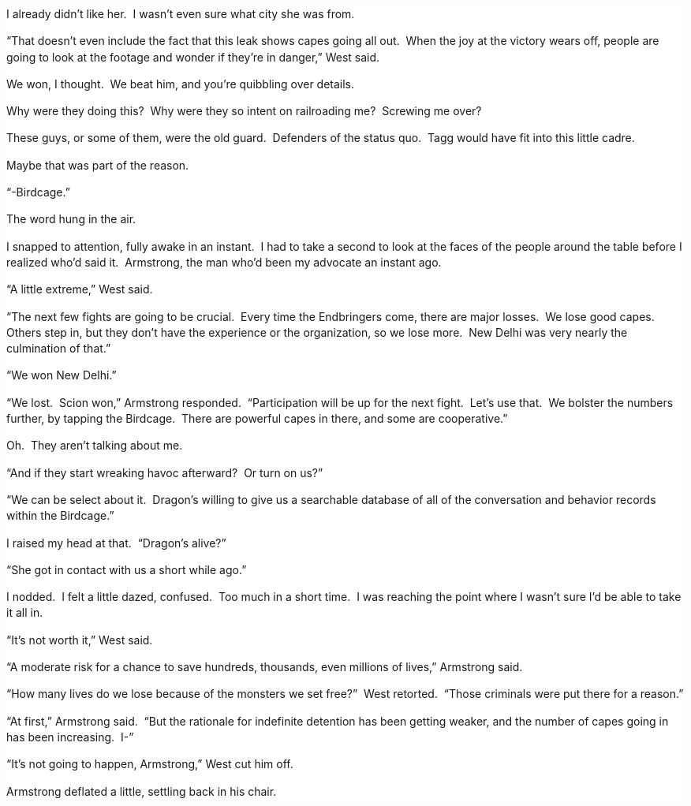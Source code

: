 I already didn’t like her.  I wasn’t even sure what city she was from.

“That doesn’t even include the fact that this leak shows capes going all out.  When the joy at the victory wears off, people are going to look at the footage and wonder if they’re in danger,” West said.

We won, I thought.  We beat him, and you’re quibbling over details.

Why were they doing this?  Why were they so intent on railroading me?  Screwing me over?

These guys, or some of them, were the old guard.  Defenders of the status quo.  Tagg would have fit into this little cadre.

Maybe that was part of the reason.

“-Birdcage.”

The word hung in the air.

I snapped to attention, fully awake in an instant.  I had to take a second to look at the faces of the people around the table before I realized who’d said it.  Armstrong, the man who’d been my advocate an instant ago.

“A little extreme,” West said.

“The next few fights are going to be crucial.  Every time the Endbringers come, there are major losses.  We lose good capes.  Others step in, but they don’t have the experience or the organization, so we lose more.  New Delhi was very nearly the culmination of that.”

“We won New Delhi.”

“We lost.  Scion won,” Armstrong responded.  “Participation will be up for the next fight.  Let’s use that.  We bolster the numbers further, by tapping the Birdcage.  There are powerful capes in there, and some are cooperative.”

Oh.  They aren’t talking about me.

“And if they start wreaking havoc afterward?  Or turn on us?”

“We can be select about it.  Dragon’s willing to give us a searchable database of all of the conversation and behavior records within the Birdcage.”

I raised my head at that.  “Dragon’s alive?”

“She got in contact with us a short while ago.”

I nodded.  I felt a little dazed, confused.  Too much in a short time.  I was reaching the point where I wasn’t sure I’d be able to take it all in.

“It’s not worth it,” West said.

“A moderate risk for a chance to save hundreds, thousands, even millions of lives,” Armstrong said.

“How many lives do we lose because of the monsters we set free?”  West retorted.  “Those criminals were put there for a reason.”

“At first,” Armstrong said.  “But the rationale for indefinite detention has been getting weaker, and the number of capes going in has been increasing.  I-”

“It’s not going to happen, Armstrong,” West cut him off.

Armstrong deflated a little, settling back in his chair.
